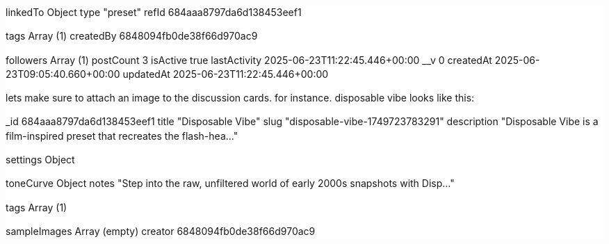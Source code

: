 linkedTo
Object
type
"preset"
refId
684aaa8797da6d138453eef1

tags
Array (1)
createdBy
6848094fb0de38f66d970ac9

followers
Array (1)
postCount
3
isActive
true
lastActivity
2025-06-23T11:22:45.446+00:00
__v
0
createdAt
2025-06-23T09:05:40.660+00:00
updatedAt
2025-06-23T11:22:45.446+00:00

lets make sure to attach an image to the discussion cards. for instance. disposable vibe looks like this:


_id
684aaa8797da6d138453eef1
title
"Disposable Vibe"
slug
"disposable-vibe-1749723783291"
description
"Disposable Vibe is a film-inspired preset that recreates the flash-hea…"

settings
Object

toneCurve
Object
notes
"Step into the raw, unfiltered world of early 2000s snapshots with Disp…"

tags
Array (1)

sampleImages
Array (empty)
creator
6848094fb0de38f66d970ac9
